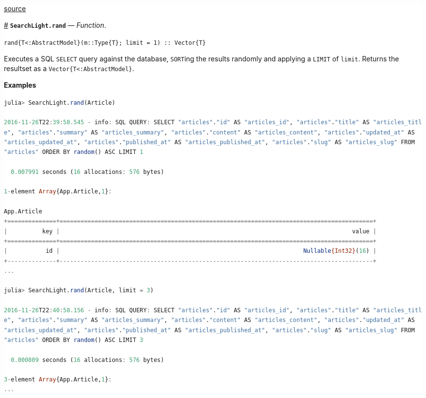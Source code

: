 
<a target='_blank' href='https://github.com/essenciary/SearchLight.jl/tree/c4751ae0ee42627d486e0dad39da3972c3bba221/src/SearchLight.jl#L474-L512' class='documenter-source'>source</a><br>

<a id='SearchLight.rand' href='#SearchLight.rand'>#</a>
**`SearchLight.rand`** &mdash; *Function*.



```
rand{T<:AbstractModel}(m::Type{T}; limit = 1) :: Vector{T}
```

Executes a SQL `SELECT` query against the database, `SORT`ing the results randomly and applying a `LIMIT` of `limit`. Returns the resultset as a `Vector{T<:AbstractModel}`.

**Examples**

```julia
julia> SearchLight.rand(Article)

2016-11-26T22:39:58.545 - info: SQL QUERY: SELECT "articles"."id" AS "articles_id", "articles"."title" AS "articles_title", "articles"."summary" AS "articles_summary", "articles"."content" AS "articles_content", "articles"."updated_at" AS "articles_updated_at", "articles"."published_at" AS "articles_published_at", "articles"."slug" AS "articles_slug" FROM "articles" ORDER BY random() ASC LIMIT 1

  0.007991 seconds (16 allocations: 576 bytes)

1-element Array{App.Article,1}:

App.Article
+==============+==========================================================================================+
|          key |                                                                                    value |
+==============+==========================================================================================+
|           id |                                                                      Nullable{Int32}(16) |
+--------------+------------------------------------------------------------------------------------------+
...

julia> SearchLight.rand(Article, limit = 3)

2016-11-26T22:40:58.156 - info: SQL QUERY: SELECT "articles"."id" AS "articles_id", "articles"."title" AS "articles_title", "articles"."summary" AS "articles_summary", "articles"."content" AS "articles_content", "articles"."updated_at" AS "articles_updated_at", "articles"."published_at" AS "articles_published_at", "articles"."slug" AS "articles_slug" FROM "articles" ORDER BY random() ASC LIMIT 3

  0.000809 seconds (16 allocations: 576 bytes)

3-element Array{App.Article,1}:
...
```
